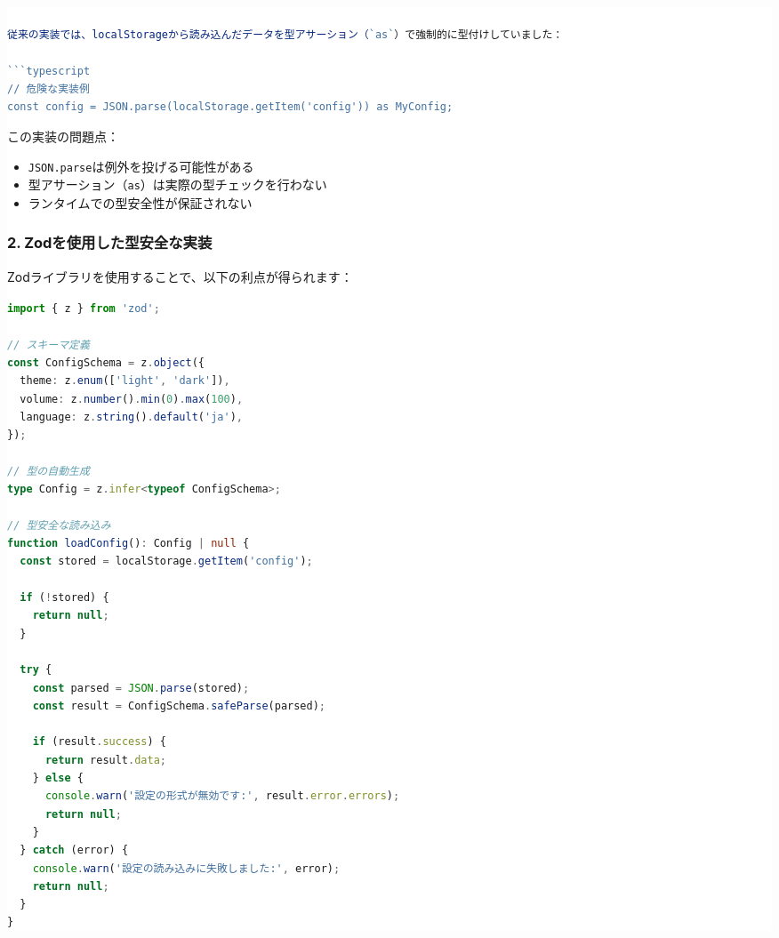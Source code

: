 ```typescript

従来の実装では、localStorageから読み込んだデータを型アサーション（`as`）で強制的に型付けしていました：

```typescript
// 危険な実装例
const config = JSON.parse(localStorage.getItem('config')) as MyConfig;
```

この実装の問題点：

- `JSON.parse`は例外を投げる可能性がある
- 型アサーション（`as`）は実際の型チェックを行わない
- ランタイムでの型安全性が保証されない

### 2. Zodを使用した型安全な実装

Zodライブラリを使用することで、以下の利点が得られます：

```typescript
import { z } from 'zod';

// スキーマ定義
const ConfigSchema = z.object({
  theme: z.enum(['light', 'dark']),
  volume: z.number().min(0).max(100),
  language: z.string().default('ja'),
});

// 型の自動生成
type Config = z.infer<typeof ConfigSchema>;

// 型安全な読み込み
function loadConfig(): Config | null {
  const stored = localStorage.getItem('config');
  
  if (!stored) {
    return null;
  }
  
  try {
    const parsed = JSON.parse(stored);
    const result = ConfigSchema.safeParse(parsed);
    
    if (result.success) {
      return result.data;
    } else {
      console.warn('設定の形式が無効です:', result.error.errors);
      return null;
    }
  } catch (error) {
    console.warn('設定の読み込みに失敗しました:', error);
    return null;
  }
}
```
